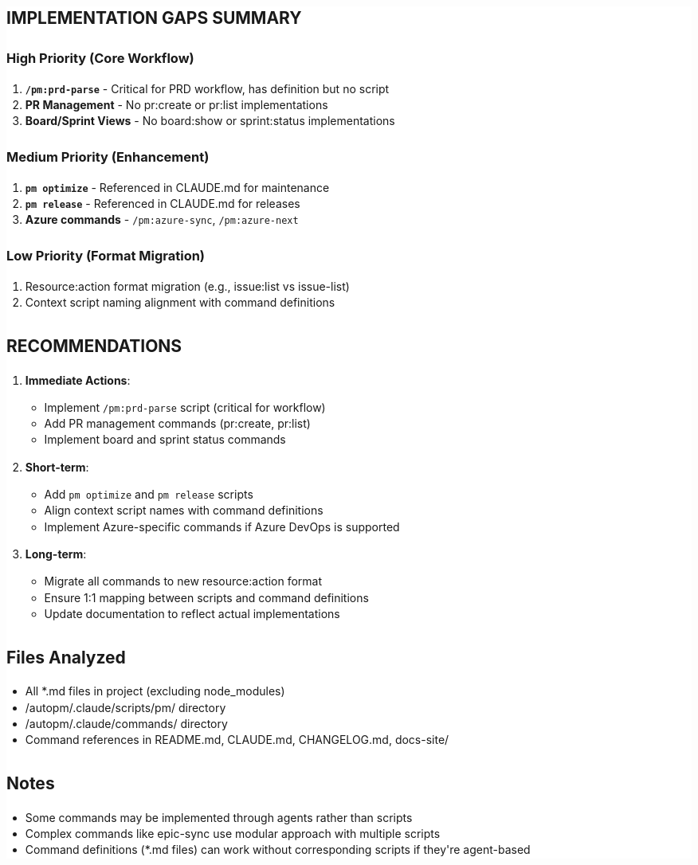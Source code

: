 ## IMPLEMENTATION GAPS SUMMARY

### High Priority (Core Workflow)
1. **`/pm:prd-parse`** - Critical for PRD workflow, has definition but no script
2. **PR Management** - No pr:create or pr:list implementations
3. **Board/Sprint Views** - No board:show or sprint:status implementations

### Medium Priority (Enhancement)
1. **`pm optimize`** - Referenced in CLAUDE.md for maintenance
2. **`pm release`** - Referenced in CLAUDE.md for releases
3. **Azure commands** - `/pm:azure-sync`, `/pm:azure-next`

### Low Priority (Format Migration)
1. Resource:action format migration (e.g., issue:list vs issue-list)
2. Context script naming alignment with command definitions

## RECOMMENDATIONS

1. **Immediate Actions**:
   - Implement `/pm:prd-parse` script (critical for workflow)
   - Add PR management commands (pr:create, pr:list)
   - Implement board and sprint status commands

2. **Short-term**:
   - Add `pm optimize` and `pm release` scripts
   - Align context script names with command definitions
   - Implement Azure-specific commands if Azure DevOps is supported

3. **Long-term**:
   - Migrate all commands to new resource:action format
   - Ensure 1:1 mapping between scripts and command definitions
   - Update documentation to reflect actual implementations

## Files Analyzed

- All *.md files in project (excluding node_modules)
- /autopm/.claude/scripts/pm/ directory
- /autopm/.claude/commands/ directory
- Command references in README.md, CLAUDE.md, CHANGELOG.md, docs-site/

## Notes

- Some commands may be implemented through agents rather than scripts
- Complex commands like epic-sync use modular approach with multiple scripts
- Command definitions (*.md files) can work without corresponding scripts if they're agent-based